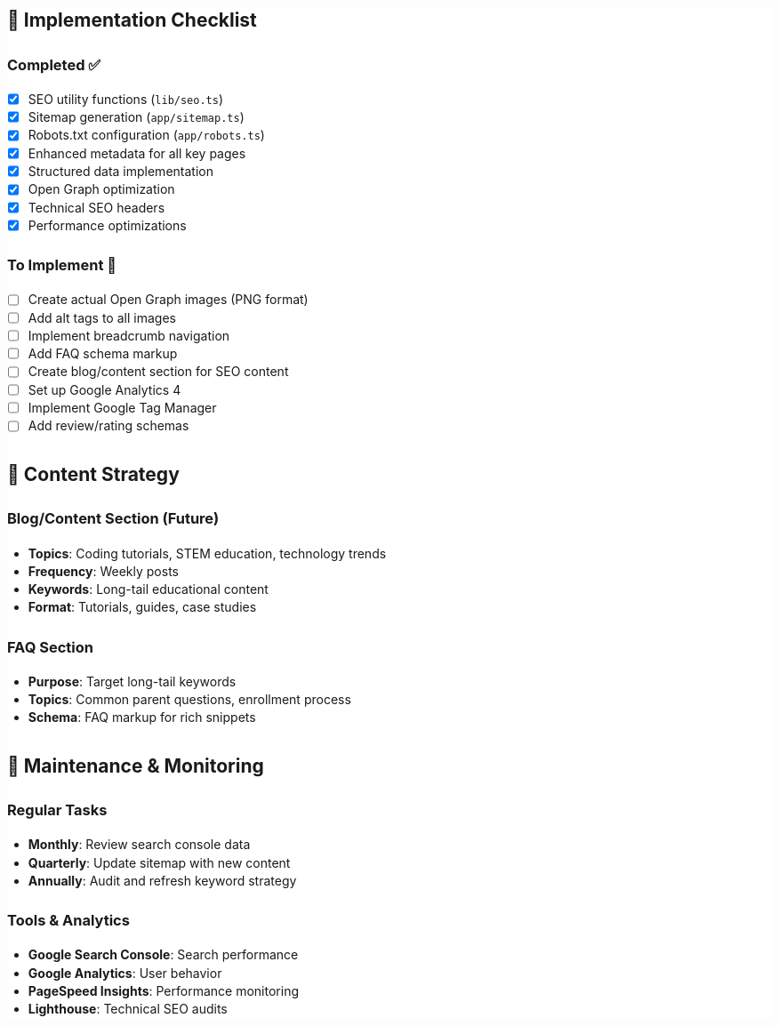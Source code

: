 ## 🚀 Implementation Checklist

### Completed ✅
- [x] SEO utility functions (`lib/seo.ts`)
- [x] Sitemap generation (`app/sitemap.ts`)
- [x] Robots.txt configuration (`app/robots.ts`)
- [x] Enhanced metadata for all key pages
- [x] Structured data implementation
- [x] Open Graph optimization
- [x] Technical SEO headers
- [x] Performance optimizations

### To Implement 🔄
- [ ] Create actual Open Graph images (PNG format)
- [ ] Add alt tags to all images
- [ ] Implement breadcrumb navigation
- [ ] Add FAQ schema markup
- [ ] Create blog/content section for SEO content
- [ ] Set up Google Analytics 4
- [ ] Implement Google Tag Manager
- [ ] Add review/rating schemas

## 📝 Content Strategy

### Blog/Content Section (Future)
- **Topics**: Coding tutorials, STEM education, technology trends
- **Frequency**: Weekly posts
- **Keywords**: Long-tail educational content
- **Format**: Tutorials, guides, case studies

### FAQ Section
- **Purpose**: Target long-tail keywords
- **Topics**: Common parent questions, enrollment process
- **Schema**: FAQ markup for rich snippets

## 🔧 Maintenance & Monitoring

### Regular Tasks
- **Monthly**: Review search console data
- **Quarterly**: Update sitemap with new content
- **Annually**: Audit and refresh keyword strategy

### Tools & Analytics
- **Google Search Console**: Search performance
- **Google Analytics**: User behavior
- **PageSpeed Insights**: Performance monitoring
- **Lighthouse**: Technical SEO audits
